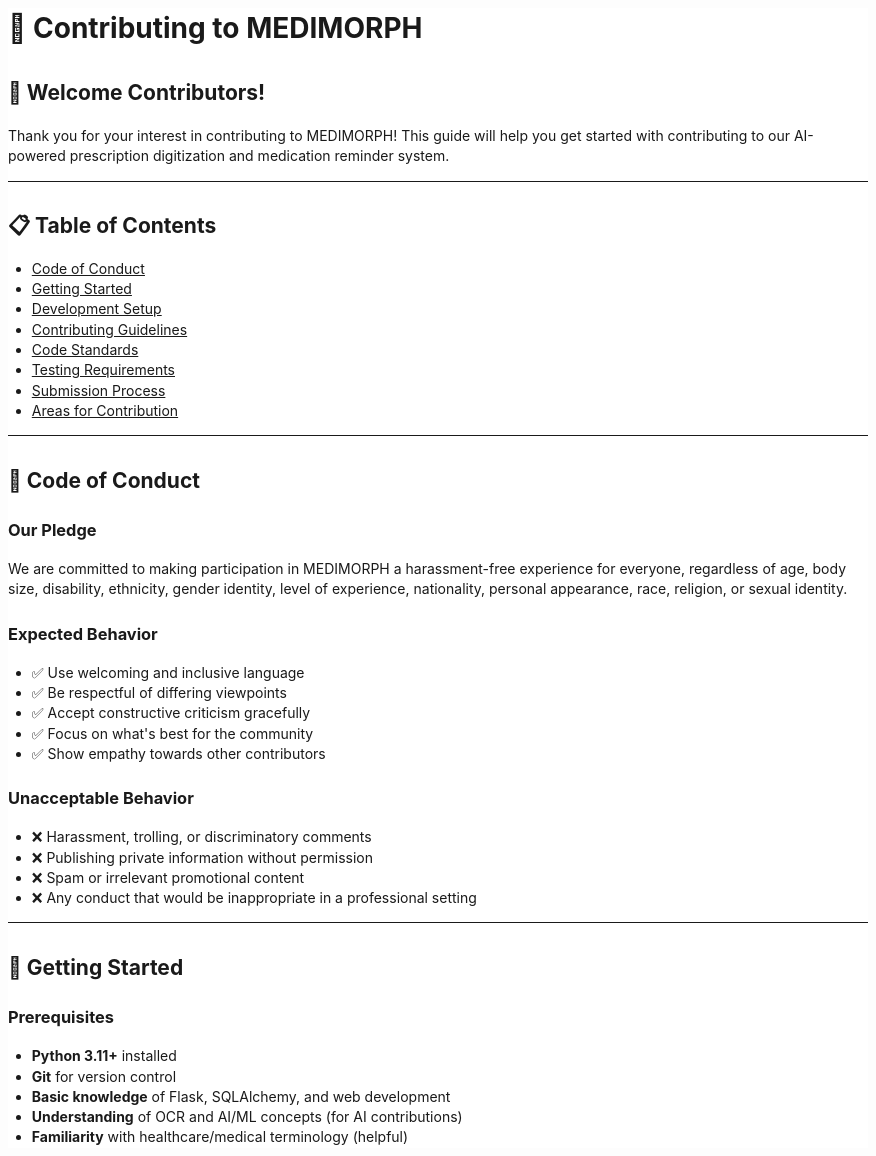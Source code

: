 # 🤝 Contributing to MEDIMORPH

## 🎯 Welcome Contributors!

Thank you for your interest in contributing to MEDIMORPH! This guide will help you get started with contributing to our AI-powered prescription digitization and medication reminder system.

---

## 📋 Table of Contents

- [Code of Conduct](#code-of-conduct)
- [Getting Started](#getting-started)
- [Development Setup](#development-setup)
- [Contributing Guidelines](#contributing-guidelines)
- [Code Standards](#code-standards)
- [Testing Requirements](#testing-requirements)
- [Submission Process](#submission-process)
- [Areas for Contribution](#areas-for-contribution)

---

## 📜 Code of Conduct

### **Our Pledge**
We are committed to making participation in MEDIMORPH a harassment-free experience for everyone, regardless of age, body size, disability, ethnicity, gender identity, level of experience, nationality, personal appearance, race, religion, or sexual identity.

### **Expected Behavior**
- ✅ Use welcoming and inclusive language
- ✅ Be respectful of differing viewpoints
- ✅ Accept constructive criticism gracefully
- ✅ Focus on what's best for the community
- ✅ Show empathy towards other contributors

### **Unacceptable Behavior**
- ❌ Harassment, trolling, or discriminatory comments
- ❌ Publishing private information without permission
- ❌ Spam or irrelevant promotional content
- ❌ Any conduct that would be inappropriate in a professional setting

---

## 🚀 Getting Started

### **Prerequisites**
- **Python 3.11+** installed
- **Git** for version control
- **Basic knowledge** of Flask, SQLAlchemy, and web development
- **Understanding** of OCR and AI/ML concepts (for AI contributions)
- **Familiarity** with healthcare/medical terminology (helpful)
